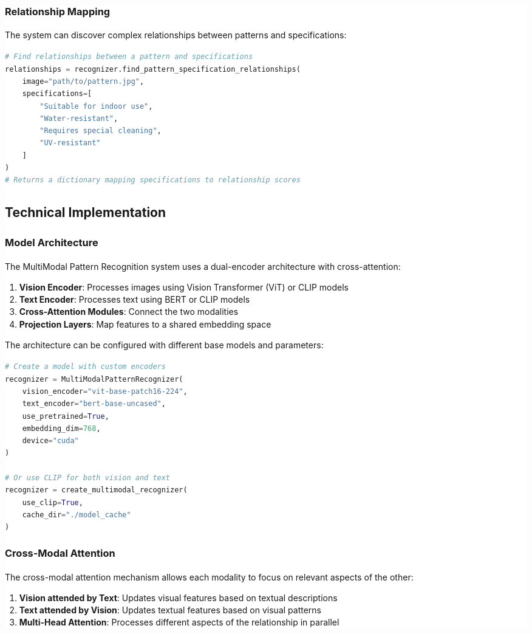 ### Relationship Mapping

The system can discover complex relationships between patterns and specifications:

```python
# Find relationships between a pattern and specifications
relationships = recognizer.find_pattern_specification_relationships(
    image="path/to/pattern.jpg",
    specifications=[
        "Suitable for indoor use",
        "Water-resistant",
        "Requires special cleaning",
        "UV-resistant"
    ]
)
# Returns a dictionary mapping specifications to relationship scores
```

## Technical Implementation

### Model Architecture

The MultiModal Pattern Recognition system uses a dual-encoder architecture with cross-attention:

1. **Vision Encoder**: Processes images using Vision Transformer (ViT) or CLIP models
2. **Text Encoder**: Processes text using BERT or CLIP models
3. **Cross-Attention Modules**: Connect the two modalities
4. **Projection Layers**: Map features to a shared embedding space

The architecture can be configured with different base models and parameters:

```python
# Create a model with custom encoders
recognizer = MultiModalPatternRecognizer(
    vision_encoder="vit-base-patch16-224",
    text_encoder="bert-base-uncased",
    use_pretrained=True,
    embedding_dim=768,
    device="cuda"
)

# Or use CLIP for both vision and text
recognizer = create_multimodal_recognizer(
    use_clip=True,
    cache_dir="./model_cache"
)
```

### Cross-Modal Attention

The cross-modal attention mechanism allows each modality to focus on relevant aspects of the other:

1. **Vision attended by Text**: Updates visual features based on textual descriptions
2. **Text attended by Vision**: Updates textual features based on visual patterns
3. **Multi-Head Attention**: Processes different aspects of the relationship in parallel
